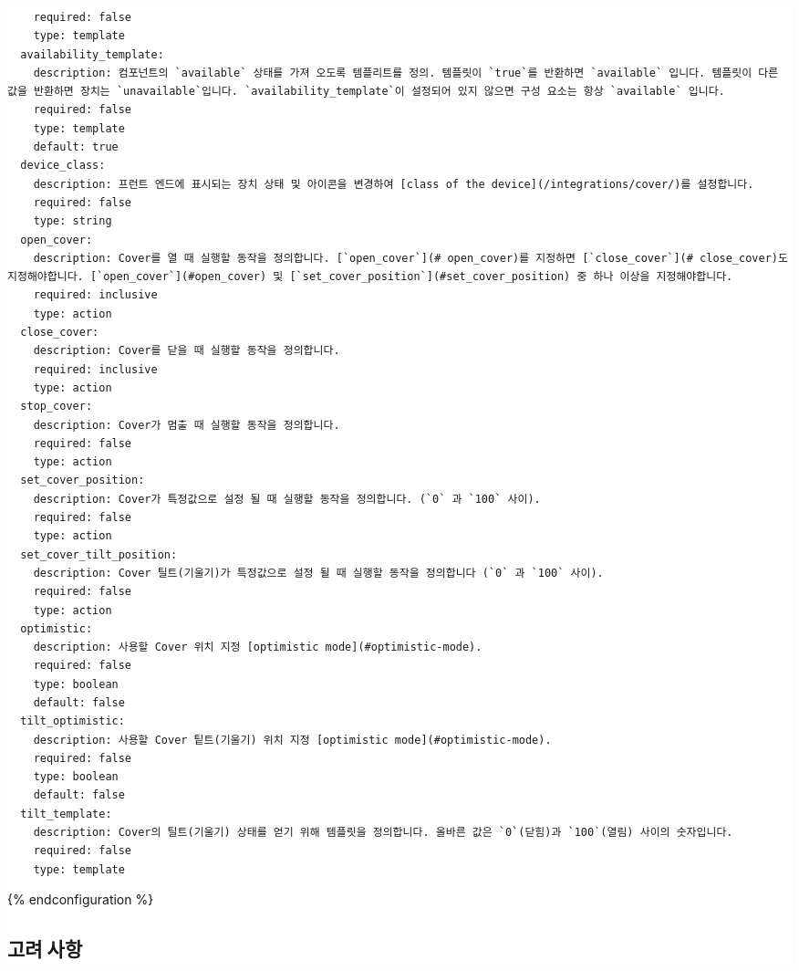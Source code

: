         required: false
        type: template
      availability_template:
        description: 컴포넌트의 `available` 상태를 가져 오도록 템플리트를 정의. 템플릿이 `true`를 반환하면 `available` 입니다. 템플릿이 다른 값을 반환하면 장치는 `unavailable`입니다. `availability_template`이 설정되어 있지 않으면 구성 요소는 항상 `available` 입니다.
        required: false
        type: template
        default: true
      device_class:
        description: 프런트 엔드에 표시되는 장치 상태 및 아이콘을 변경하여 [class of the device](/integrations/cover/)를 설정합니다.
        required: false
        type: string
      open_cover:
        description: Cover를 열 때 실행할 동작을 정의합니다. [`open_cover`](# open_cover)를 지정하면 [`close_cover`](# close_cover)도 지정해야합니다. [`open_cover`](#open_cover) 및 [`set_cover_position`](#set_cover_position) 중 하나 이상을 지정해야합니다.
        required: inclusive
        type: action
      close_cover:
        description: Cover를 닫을 때 실행할 동작을 정의합니다.
        required: inclusive
        type: action
      stop_cover:
        description: Cover가 멈출 때 실행할 동작을 정의합니다.
        required: false
        type: action
      set_cover_position:
        description: Cover가 특정값으로 설정 될 때 실행할 동작을 정의합니다. (`0` 과 `100` 사이).
        required: false
        type: action
      set_cover_tilt_position:
        description: Cover 틸트(기울기)가 특정값으로 설정 될 때 실행할 동작을 정의합니다 (`0` 과 `100` 사이).
        required: false
        type: action
      optimistic:
        description: 사용할 Cover 위치 지정 [optimistic mode](#optimistic-mode).
        required: false
        type: boolean
        default: false
      tilt_optimistic:
        description: 사용할 Cover 팉트(기울기) 위치 지정 [optimistic mode](#optimistic-mode).
        required: false
        type: boolean
        default: false
      tilt_template:
        description: Cover의 틸트(기울기) 상태를 얻기 위해 템플릿을 정의합니다. 올바른 값은 `0`(닫힘)과 `100`(열림) 사이의 숫자입니다.
        required: false
        type: template
{% endconfiguration %}

## 고려 사항
